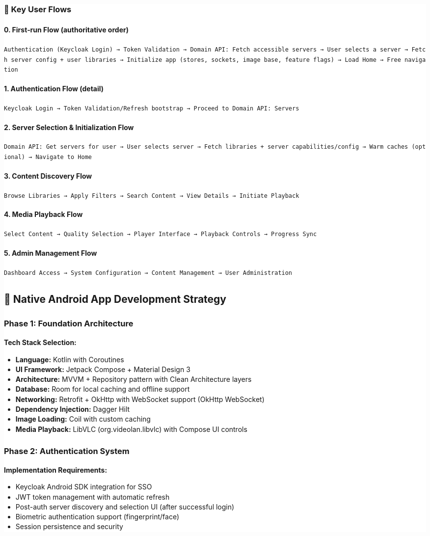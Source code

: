 ### 🎯 Key User Flows

#### 0. First‑run Flow (authoritative order)
```
Authentication (Keycloak Login) → Token Validation → Domain API: Fetch accessible servers → User selects a server → Fetch server config + user libraries → Initialize app (stores, sockets, image base, feature flags) → Load Home → Free navigation
```

#### 1. Authentication Flow (detail)
```
Keycloak Login → Token Validation/Refresh bootstrap → Proceed to Domain API: Servers
```

#### 2. Server Selection & Initialization Flow
```
Domain API: Get servers for user → User selects server → Fetch libraries + server capabilities/config → Warm caches (optional) → Navigate to Home
```

#### 3. Content Discovery Flow
```
Browse Libraries → Apply Filters → Search Content → View Details → Initiate Playback
```

#### 4. Media Playback Flow
```
Select Content → Quality Selection → Player Interface → Playback Controls → Progress Sync
```

#### 5. Admin Management Flow
```
Dashboard Access → System Configuration → Content Management → User Administration
```

## 📱 Native Android App Development Strategy

### **Phase 1: Foundation Architecture**
**Tech Stack Selection:**
- **Language:** Kotlin with Coroutines
- **UI Framework:** Jetpack Compose + Material Design 3
- **Architecture:** MVVM + Repository pattern with Clean Architecture layers
- **Database:** Room for local caching and offline support
- **Networking:** Retrofit + OkHttp with WebSocket support (OkHttp WebSocket)
- **Dependency Injection:** Dagger Hilt
- **Image Loading:** Coil with custom caching
- **Media Playback:** LibVLC (org.videolan.libvlc) with Compose UI controls

### **Phase 2: Authentication System**
**Implementation Requirements:**
- Keycloak Android SDK integration for SSO
- JWT token management with automatic refresh
- Post-auth server discovery and selection UI (after successful login)
- Biometric authentication support (fingerprint/face)
- Session persistence and security
